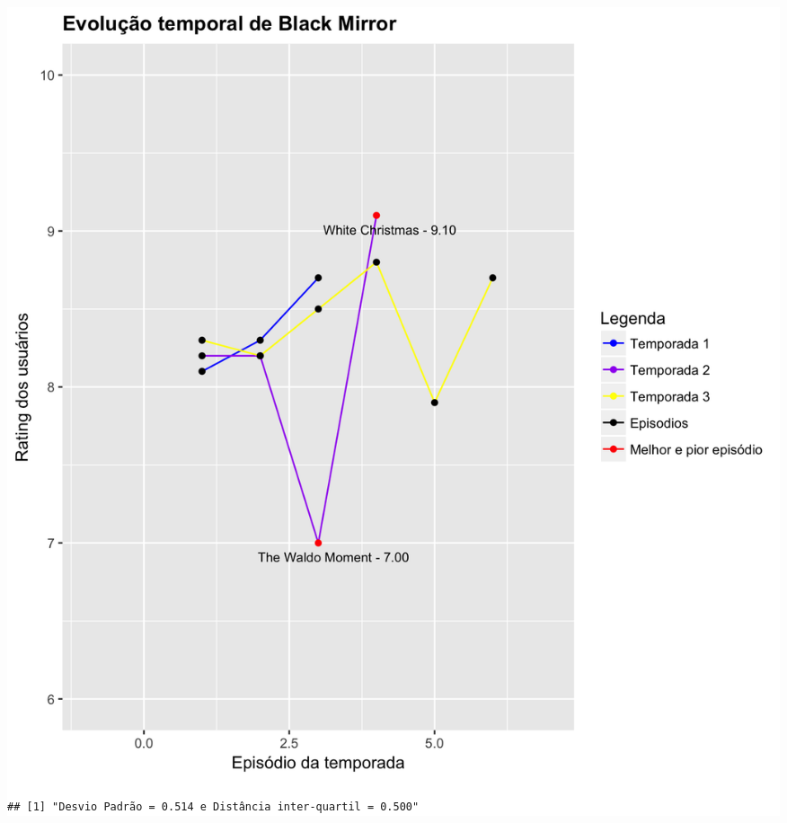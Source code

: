 <img src="/figure/source/lab1/2017-05-29-a-melhor-serie/unnamed-chunk-4-1.png" title="plot of chunk unnamed-chunk-4" alt="plot of chunk unnamed-chunk-4" width="1280px" />

```
## [1] "Desvio Padrão = 0.514 e Distância inter-quartil = 0.500"
```


